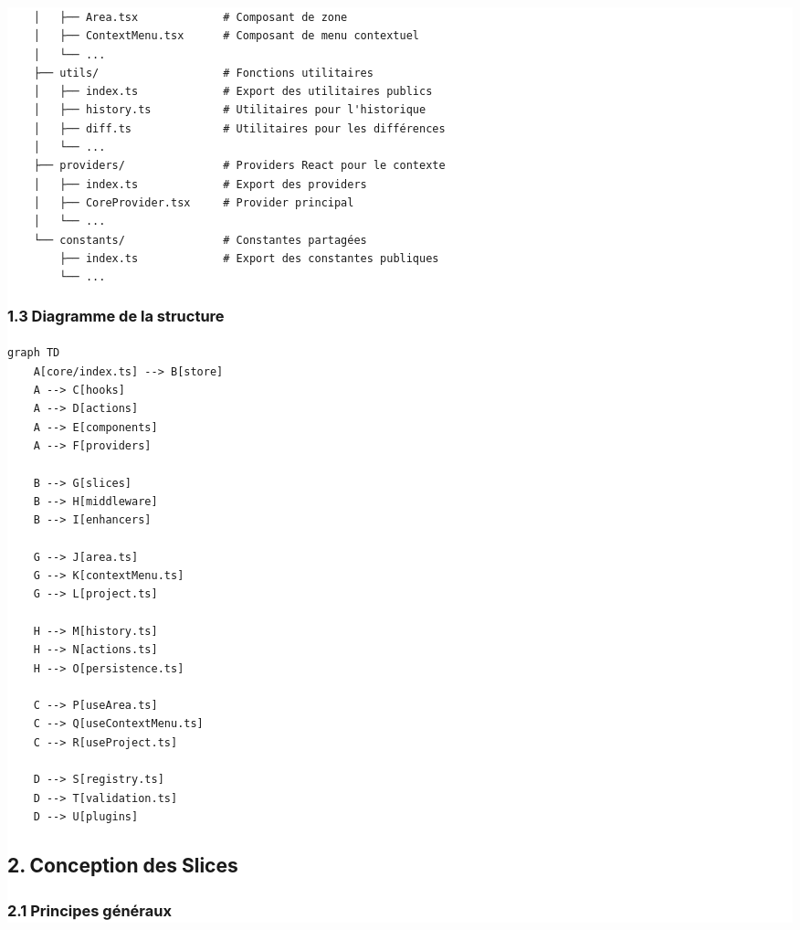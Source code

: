 ```
    │   ├── Area.tsx             # Composant de zone
    │   ├── ContextMenu.tsx      # Composant de menu contextuel
    │   └── ...
    ├── utils/                   # Fonctions utilitaires
    │   ├── index.ts             # Export des utilitaires publics
    │   ├── history.ts           # Utilitaires pour l'historique
    │   ├── diff.ts              # Utilitaires pour les différences
    │   └── ...
    ├── providers/               # Providers React pour le contexte
    │   ├── index.ts             # Export des providers
    │   ├── CoreProvider.tsx     # Provider principal
    │   └── ...
    └── constants/               # Constantes partagées
        ├── index.ts             # Export des constantes publiques
        └── ...
```

### 1.3 Diagramme de la structure

```mermaid
graph TD
    A[core/index.ts] --> B[store]
    A --> C[hooks]
    A --> D[actions]
    A --> E[components]
    A --> F[providers]
    
    B --> G[slices]
    B --> H[middleware]
    B --> I[enhancers]
    
    G --> J[area.ts]
    G --> K[contextMenu.ts]
    G --> L[project.ts]
    
    H --> M[history.ts]
    H --> N[actions.ts]
    H --> O[persistence.ts]
    
    C --> P[useArea.ts]
    C --> Q[useContextMenu.ts]
    C --> R[useProject.ts]
    
    D --> S[registry.ts]
    D --> T[validation.ts]
    D --> U[plugins]
```

## 2. Conception des Slices

### 2.1 Principes généraux
